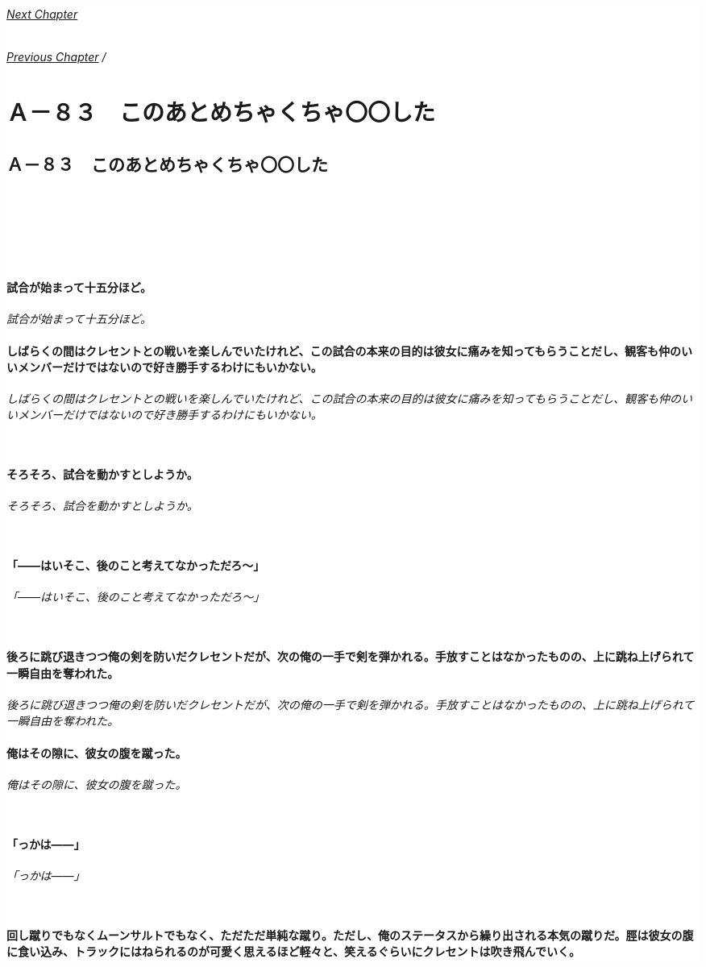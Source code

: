 ###### [Next Chapter](./chapter_0201.md)
###### [Previous Chapter](./chapter_0199.md)&nbsp;/&nbsp;

# Ａ－８３　このあとめちゃくちゃ〇〇した

## Ａ－８３　このあとめちゃくちゃ〇〇した

&nbsp;

&nbsp;

&nbsp;

#### 試合が始まって十五分ほど。

*試合が始まって十五分ほど。*

#### しばらくの間はクレセントとの戦いを楽しんでいたけれど、この試合の本来の目的は彼女に痛みを知ってもらうことだし、観客も仲のいいメンバーだけではないので好き勝手するわけにもいかない。

*しばらくの間はクレセントとの戦いを楽しんでいたけれど、この試合の本来の目的は彼女に痛みを知ってもらうことだし、観客も仲のいいメンバーだけではないので好き勝手するわけにもいかない。*

&nbsp;

#### そろそろ、試合を動かすとしようか。

*そろそろ、試合を動かすとしようか。*

&nbsp;

#### 「――はいそこ、後のこと考えてなかっただろ～」

*「――はいそこ、後のこと考えてなかっただろ～」*

&nbsp;

#### 後ろに跳び退きつつ俺の剣を防いだクレセントだが、次の俺の一手で剣を弾かれる。手放すことはなかったものの、上に跳ね上げられて一瞬自由を奪われた。

*後ろに跳び退きつつ俺の剣を防いだクレセントだが、次の俺の一手で剣を弾かれる。手放すことはなかったものの、上に跳ね上げられて一瞬自由を奪われた。*

#### 俺はその隙に、彼女の腹を蹴った。

*俺はその隙に、彼女の腹を蹴った。*

&nbsp;

#### 「っかは――」

*「っかは――」*

&nbsp;

#### 回し蹴りでもなくムーンサルトでもなく、ただただ単純な蹴り。ただし、俺のステータスから繰り出される本気の蹴りだ。脛は彼女の腹に食い込み、トラックにはねられるのが可愛く思えるほど軽々と、笑えるぐらいにクレセントは吹き飛んでいく。
